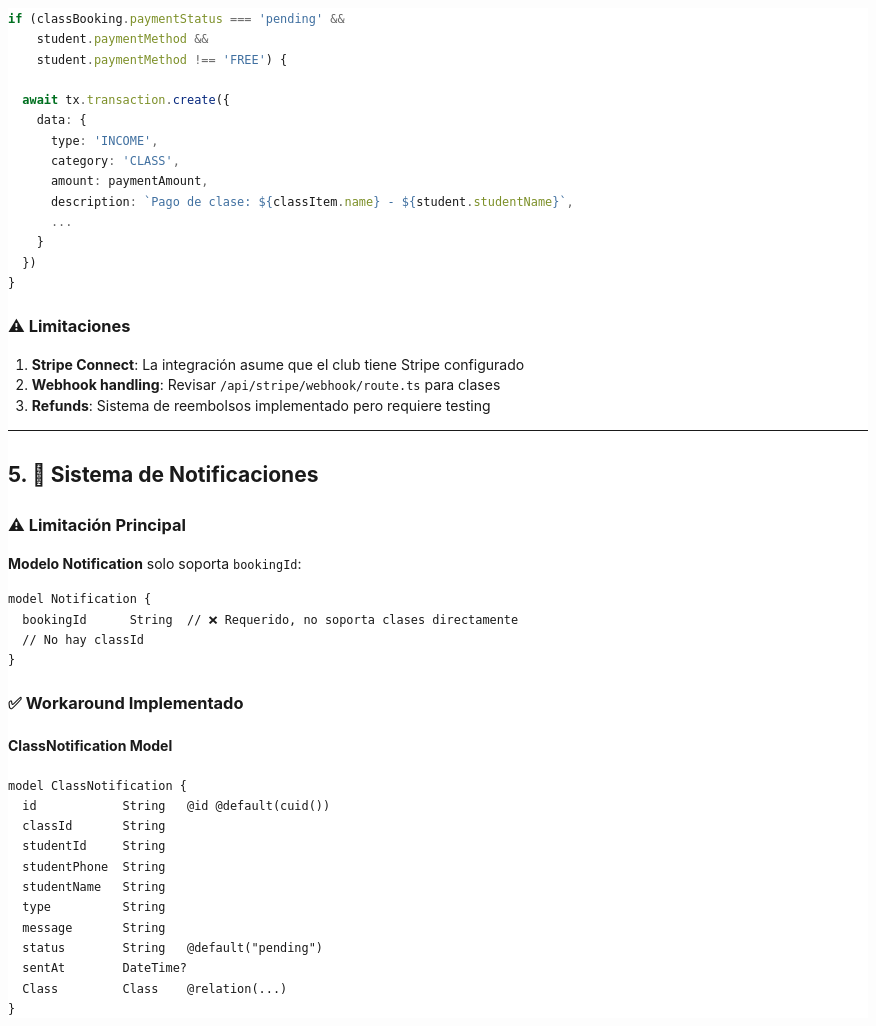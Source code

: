 ```typescript
if (classBooking.paymentStatus === 'pending' &&
    student.paymentMethod &&
    student.paymentMethod !== 'FREE') {

  await tx.transaction.create({
    data: {
      type: 'INCOME',
      category: 'CLASS',
      amount: paymentAmount,
      description: `Pago de clase: ${classItem.name} - ${student.studentName}`,
      ...
    }
  })
}
```

### ⚠️ Limitaciones

1. **Stripe Connect**: La integración asume que el club tiene Stripe configurado
2. **Webhook handling**: Revisar `/api/stripe/webhook/route.ts` para clases
3. **Refunds**: Sistema de reembolsos implementado pero requiere testing

---

## 5. 📧 Sistema de Notificaciones

### ⚠️ Limitación Principal

**Modelo Notification** solo soporta `bookingId`:
```prisma
model Notification {
  bookingId      String  // ❌ Requerido, no soporta clases directamente
  // No hay classId
}
```

### ✅ Workaround Implementado

#### **ClassNotification Model**
```prisma
model ClassNotification {
  id            String   @id @default(cuid())
  classId       String
  studentId     String
  studentPhone  String
  studentName   String
  type          String
  message       String
  status        String   @default("pending")
  sentAt        DateTime?
  Class         Class    @relation(...)
}
```
